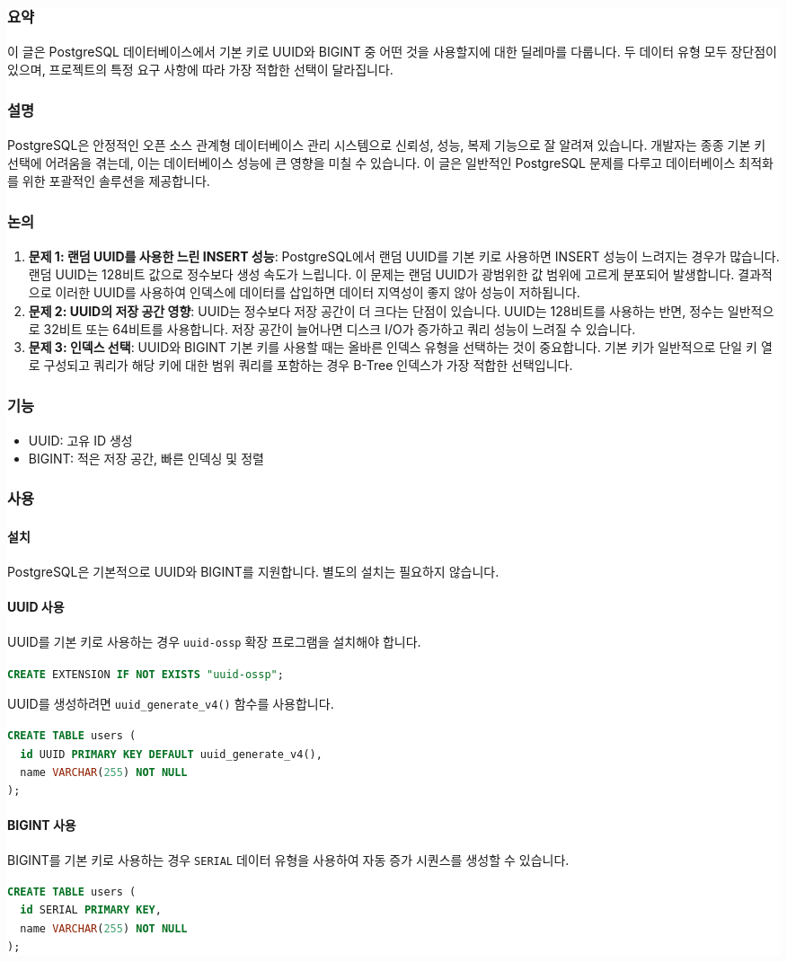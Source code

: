 ### 요약

이 글은 PostgreSQL 데이터베이스에서 기본 키로 UUID와 BIGINT 중 어떤 것을 사용할지에 대한 딜레마를 다룹니다. 두 데이터 유형 모두 장단점이 있으며, 프로젝트의 특정 요구 사항에 따라 가장 적합한 선택이 달라집니다.

### 설명

PostgreSQL은 안정적인 오픈 소스 관계형 데이터베이스 관리 시스템으로 신뢰성, 성능, 복제 기능으로 잘 알려져 있습니다. 개발자는 종종 기본 키 선택에 어려움을 겪는데, 이는 데이터베이스 성능에 큰 영향을 미칠 수 있습니다. 이 글은 일반적인 PostgreSQL 문제를 다루고 데이터베이스 최적화를 위한 포괄적인 솔루션을 제공합니다.

### 논의

1. **문제 1: 랜덤 UUID를 사용한 느린 INSERT 성능**: PostgreSQL에서 랜덤 UUID를 기본 키로 사용하면 INSERT 성능이 느려지는 경우가 많습니다. 랜덤 UUID는 128비트 값으로 정수보다 생성 속도가 느립니다. 이 문제는 랜덤 UUID가 광범위한 값 범위에 고르게 분포되어 발생합니다. 결과적으로 이러한 UUID를 사용하여 인덱스에 데이터를 삽입하면 데이터 지역성이 좋지 않아 성능이 저하됩니다.
2. **문제 2: UUID의 저장 공간 영향**: UUID는 정수보다 저장 공간이 더 크다는 단점이 있습니다. UUID는 128비트를 사용하는 반면, 정수는 일반적으로 32비트 또는 64비트를 사용합니다. 저장 공간이 늘어나면 디스크 I/O가 증가하고 쿼리 성능이 느려질 수 있습니다.
3. **문제 3: 인덱스 선택**: UUID와 BIGINT 기본 키를 사용할 때는 올바른 인덱스 유형을 선택하는 것이 중요합니다. 기본 키가 일반적으로 단일 키 열로 구성되고 쿼리가 해당 키에 대한 범위 쿼리를 포함하는 경우 B-Tree 인덱스가 가장 적합한 선택입니다.

### 기능

- UUID: 고유 ID 생성
- BIGINT: 적은 저장 공간, 빠른 인덱싱 및 정렬

### 사용

#### 설치

PostgreSQL은 기본적으로 UUID와 BIGINT를 지원합니다. 별도의 설치는 필요하지 않습니다.

#### UUID 사용

UUID를 기본 키로 사용하는 경우 `uuid-ossp` 확장 프로그램을 설치해야 합니다.

```sql
CREATE EXTENSION IF NOT EXISTS "uuid-ossp";
```

UUID를 생성하려면 `uuid_generate_v4()` 함수를 사용합니다.

```sql
CREATE TABLE users (
  id UUID PRIMARY KEY DEFAULT uuid_generate_v4(),
  name VARCHAR(255) NOT NULL
);
```

#### BIGINT 사용

BIGINT를 기본 키로 사용하는 경우 `SERIAL` 데이터 유형을 사용하여 자동 증가 시퀀스를 생성할 수 있습니다.

```sql
CREATE TABLE users (
  id SERIAL PRIMARY KEY,
  name VARCHAR(255) NOT NULL
);
```
